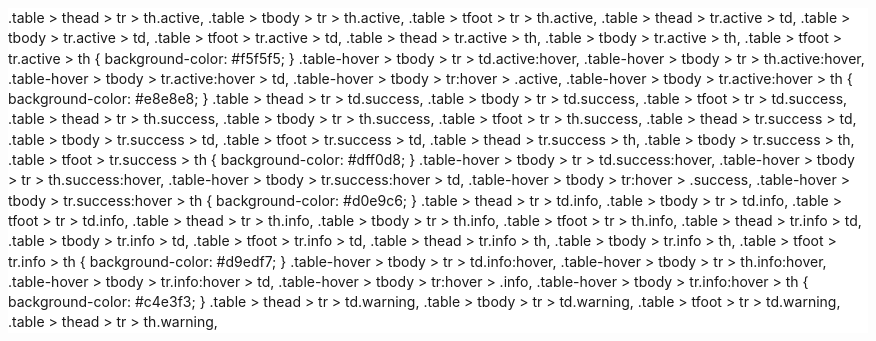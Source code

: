 .table > thead > tr > th.active,
.table > tbody > tr > th.active,
.table > tfoot > tr > th.active,
.table > thead > tr.active > td,
.table > tbody > tr.active > td,
.table > tfoot > tr.active > td,
.table > thead > tr.active > th,
.table > tbody > tr.active > th,
.table > tfoot > tr.active > th {
  background-color: #f5f5f5;
}
.table-hover > tbody > tr > td.active:hover,
.table-hover > tbody > tr > th.active:hover,
.table-hover > tbody > tr.active:hover > td,
.table-hover > tbody > tr:hover > .active,
.table-hover > tbody > tr.active:hover > th {
  background-color: #e8e8e8;
}
.table > thead > tr > td.success,
.table > tbody > tr > td.success,
.table > tfoot > tr > td.success,
.table > thead > tr > th.success,
.table > tbody > tr > th.success,
.table > tfoot > tr > th.success,
.table > thead > tr.success > td,
.table > tbody > tr.success > td,
.table > tfoot > tr.success > td,
.table > thead > tr.success > th,
.table > tbody > tr.success > th,
.table > tfoot > tr.success > th {
  background-color: #dff0d8;
}
.table-hover > tbody > tr > td.success:hover,
.table-hover > tbody > tr > th.success:hover,
.table-hover > tbody > tr.success:hover > td,
.table-hover > tbody > tr:hover > .success,
.table-hover > tbody > tr.success:hover > th {
  background-color: #d0e9c6;
}
.table > thead > tr > td.info,
.table > tbody > tr > td.info,
.table > tfoot > tr > td.info,
.table > thead > tr > th.info,
.table > tbody > tr > th.info,
.table > tfoot > tr > th.info,
.table > thead > tr.info > td,
.table > tbody > tr.info > td,
.table > tfoot > tr.info > td,
.table > thead > tr.info > th,
.table > tbody > tr.info > th,
.table > tfoot > tr.info > th {
  background-color: #d9edf7;
}
.table-hover > tbody > tr > td.info:hover,
.table-hover > tbody > tr > th.info:hover,
.table-hover > tbody > tr.info:hover > td,
.table-hover > tbody > tr:hover > .info,
.table-hover > tbody > tr.info:hover > th {
  background-color: #c4e3f3;
}
.table > thead > tr > td.warning,
.table > tbody > tr > td.warning,
.table > tfoot > tr > td.warning,
.table > thead > tr > th.warning,
